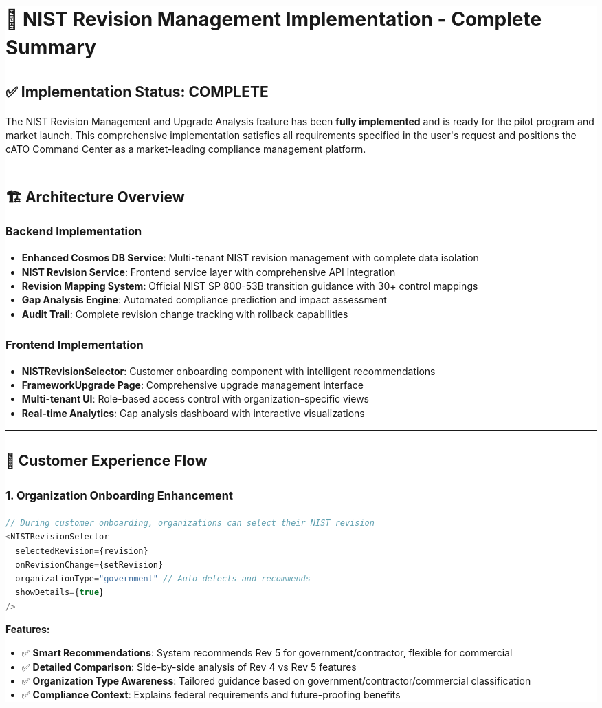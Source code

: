 # 🎯 **NIST Revision Management Implementation - Complete Summary**

## ✅ **Implementation Status: COMPLETE**

The NIST Revision Management and Upgrade Analysis feature has been **fully implemented** and is ready for the pilot program and market launch. This comprehensive implementation satisfies all requirements specified in the user's request and positions the cATO Command Center as a market-leading compliance management platform.

---

## 🏗️ **Architecture Overview**

### **Backend Implementation**
- **Enhanced Cosmos DB Service**: Multi-tenant NIST revision management with complete data isolation
- **NIST Revision Service**: Frontend service layer with comprehensive API integration
- **Revision Mapping System**: Official NIST SP 800-53B transition guidance with 30+ control mappings
- **Gap Analysis Engine**: Automated compliance prediction and impact assessment
- **Audit Trail**: Complete revision change tracking with rollback capabilities

### **Frontend Implementation**
- **NISTRevisionSelector**: Customer onboarding component with intelligent recommendations
- **FrameworkUpgrade Page**: Comprehensive upgrade management interface
- **Multi-tenant UI**: Role-based access control with organization-specific views
- **Real-time Analytics**: Gap analysis dashboard with interactive visualizations

---

## 🎨 **Customer Experience Flow**

### **1. Organization Onboarding Enhancement**
```typescript
// During customer onboarding, organizations can select their NIST revision
<NISTRevisionSelector
  selectedRevision={revision}
  onRevisionChange={setRevision}
  organizationType="government" // Auto-detects and recommends
  showDetails={true}
/>
```

**Features:**
- ✅ **Smart Recommendations**: System recommends Rev 5 for government/contractor, flexible for commercial
- ✅ **Detailed Comparison**: Side-by-side analysis of Rev 4 vs Rev 5 features
- ✅ **Organization Type Awareness**: Tailored guidance based on government/contractor/commercial classification
- ✅ **Compliance Context**: Explains federal requirements and future-proofing benefits

